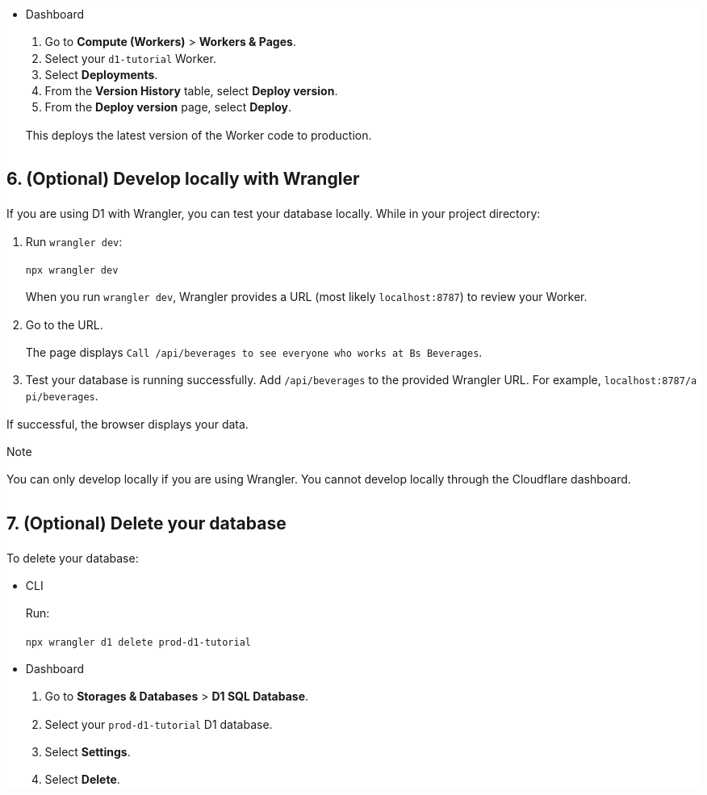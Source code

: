 * Dashboard

  1. Go to **Compute (Workers)** > **Workers & Pages**.
  2. Select your `d1-tutorial` Worker.
  3. Select **Deployments**.
  4. From the **Version History** table, select **Deploy version**.
  5. From the **Deploy version** page, select **Deploy**.

  This deploys the latest version of the Worker code to production.

## 6. (Optional) Develop locally with Wrangler

If you are using D1 with Wrangler, you can test your database locally. While in your project directory:

1. Run `wrangler dev`:

   ```sh
   npx wrangler dev
   ```

   When you run `wrangler dev`, Wrangler provides a URL (most likely `localhost:8787`) to review your Worker.

2. Go to the URL.

   The page displays `Call /api/beverages to see everyone who works at Bs Beverages`.

3. Test your database is running successfully. Add `/api/beverages` to the provided Wrangler URL. For example, `localhost:8787/api/beverages`.

If successful, the browser displays your data.

Note

You can only develop locally if you are using Wrangler. You cannot develop locally through the Cloudflare dashboard.

## 7. (Optional) Delete your database

To delete your database:

* CLI

  Run:

  ```sh
  npx wrangler d1 delete prod-d1-tutorial
  ```

* Dashboard

  1. Go to **Storages & Databases** > **D1 SQL Database**.

  2. Select your `prod-d1-tutorial` D1 database.

  3. Select **Settings**.

  4. Select **Delete**.
